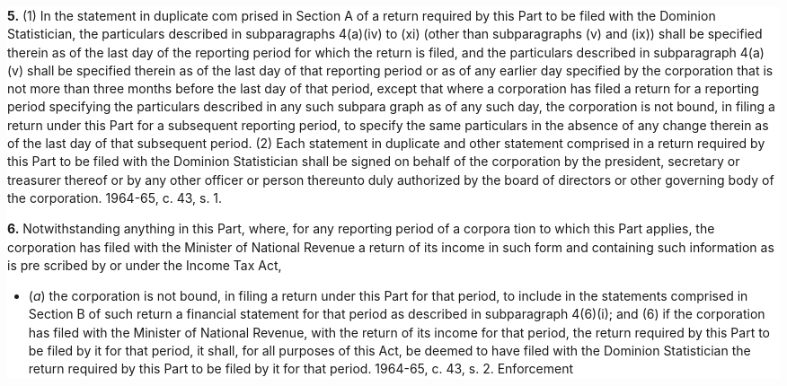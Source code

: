 **5.** (1) In the statement in duplicate com
prised in Section A of a return required by
this Part to be filed with the Dominion
Statistician, the particulars described in
subparagraphs 4(a)(iv) to (xi) (other than
subparagraphs (v) and (ix)) shall be specified
therein as of the last day of the reporting
period for which the return is filed, and the
particulars described in subparagraph 4(a)(v)
shall be specified therein as of the last day of
that reporting period or as of any earlier day
specified by the corporation that is not more
than three months before the last day of that
period, except that where a corporation has
filed a return for a reporting period specifying
the particulars described in any such subpara
graph as of any such day, the corporation is
not bound, in filing a return under this Part
for a subsequent reporting period, to specify
the same particulars in the absence of any
change therein as of the last day of that
subsequent period.
(2) Each statement in duplicate and other
statement comprised in a return required by
this Part to be filed with the Dominion
Statistician shall be signed on behalf of the
corporation by the president, secretary or
treasurer thereof or by any other officer or
person thereunto duly authorized by the
board of directors or other governing body of
the corporation. 1964-65, c. 43, s. 1.

**6.** Notwithstanding anything in this Part,
where, for any reporting period of a corpora
tion to which this Part applies, the corporation
has filed with the Minister of National
Revenue a return of its income in such form
and containing such information as is pre
scribed by or under the Income Tax Act,
  * (_a_) the corporation is not bound, in filing a
return under this Part for that period, to
include in the statements comprised in
Section B of such return a financial
statement for that period as described in
subparagraph 4(6)(i); and
(6) if the corporation has filed with the
Minister of National Revenue, with the
return of its income for that period, the
return required by this Part to be filed by
it for that period, it shall, for all purposes
of this Act, be deemed to have filed with
the Dominion Statistician the return
required by this Part to be filed by it for
that period. 1964-65, c. 43, s. 2.
Enforcement
